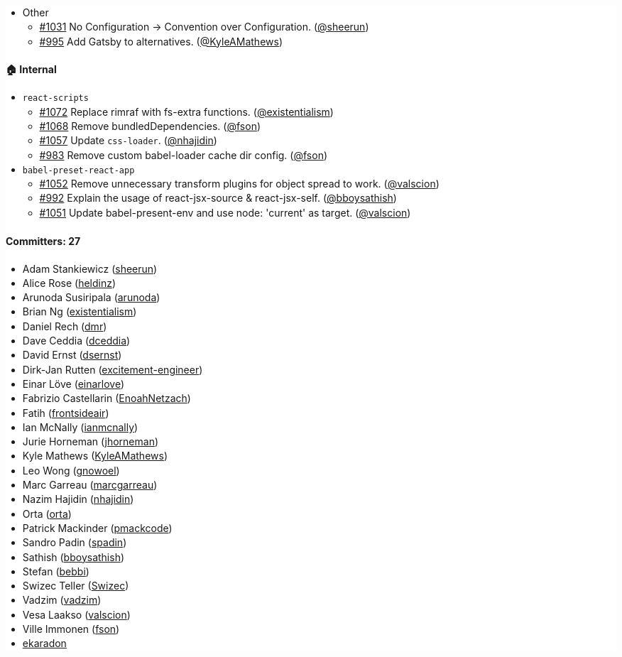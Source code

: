 * Other
  * [#1031](https://github.com/facebook/create-react-app/pull/1031) No Configuration -> Convention over Configuration. ([@sheerun](https://github.com/sheerun))
  * [#995](https://github.com/facebook/create-react-app/pull/995) Add Gatsby to alternatives. ([@KyleAMathews](https://github.com/KyleAMathews))

#### :house: Internal
* `react-scripts`
  * [#1072](https://github.com/facebook/create-react-app/pull/1072) Replace rimraf with fs-extra functions. ([@existentialism](https://github.com/existentialism))
  * [#1068](https://github.com/facebook/create-react-app/pull/1068) Remove bundledDependencies. ([@fson](https://github.com/fson))
  * [#1057](https://github.com/facebook/create-react-app/pull/1057) Update `css-loader`. ([@nhajidin](https://github.com/nhajidin))
  * [#983](https://github.com/facebook/create-react-app/pull/983) Remove custom babel-loader cache dir config. ([@fson](https://github.com/fson))
* `babel-preset-react-app`
  * [#1052](https://github.com/facebook/create-react-app/pull/1052) Remove unnecessary transform plugins for object spread to work. ([@valscion](https://github.com/valscion))
  * [#992](https://github.com/facebook/create-react-app/pull/992) Explain the usage of react-jsx-source & react-jsx-self. ([@bboysathish](https://github.com/bboysathish))
  * [#1051](https://github.com/facebook/create-react-app/pull/1051) Update babel-present-env and use node: 'current' as target. ([@valscion](https://github.com/valscion))

#### Committers: 27
- Adam Stankiewicz ([sheerun](https://github.com/sheerun))
- Alice Rose ([heldinz](https://github.com/heldinz))
- Arunoda Susiripala ([arunoda](https://github.com/arunoda))
- Brian Ng ([existentialism](https://github.com/existentialism))
- Daniel Rech ([dmr](https://github.com/dmr))
- Dave Ceddia ([dceddia](https://github.com/dceddia))
- David Ernst ([dsernst](https://github.com/dsernst))
- Dirk-Jan Rutten ([excitement-engineer](https://github.com/excitement-engineer))
- Einar Löve ([einarlove](https://github.com/einarlove))
- Fabrizio Castellarin ([EnoahNetzach](https://github.com/EnoahNetzach))
- Fatih ([frontsideair](https://github.com/frontsideair))
- Ian McNally ([ianmcnally](https://github.com/ianmcnally))
- Jurie Horneman ([jhorneman](https://github.com/jhorneman))
- Kyle Mathews ([KyleAMathews](https://github.com/KyleAMathews))
- Leo Wong ([gnowoel](https://github.com/gnowoel))
- Marc Garreau ([marcgarreau](https://github.com/marcgarreau))
- Nazim Hajidin ([nhajidin](https://github.com/nhajidin))
- Orta ([orta](https://github.com/orta))
- Patrick Mackinder ([pmackcode](https://github.com/pmackcode))
- Sandro Padin ([spadin](https://github.com/spadin))
- Sathish ([bboysathish](https://github.com/bboysathish))
- Stefan ([bebbi](https://github.com/bebbi))
- Swizec Teller ([Swizec](https://github.com/Swizec))
- Vadzim ([vadzim](https://github.com/vadzim))
- Vesa Laakso ([valscion](https://github.com/valscion))
- Ville Immonen ([fson](https://github.com/fson))
- [ekaradon](https://github.com/ekaradon)
